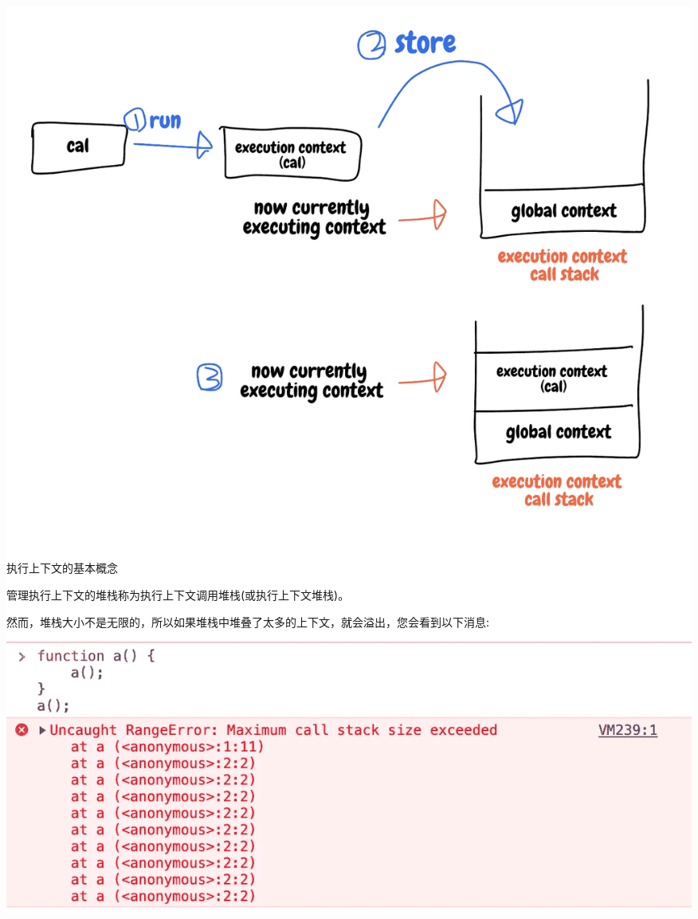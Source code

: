 ![](img/28cacf63baf60e0e44b201d054e00ab7.png)

执行上下文的基本概念

管理执行上下文的堆栈称为执行上下文调用堆栈(或执行上下文堆栈)。

然而，堆栈大小不是无限的，所以如果堆栈中堆叠了太多的上下文，就会溢出，您会看到以下消息:

![](img/a9318dd19151052eb1b7a54120916759.png)
